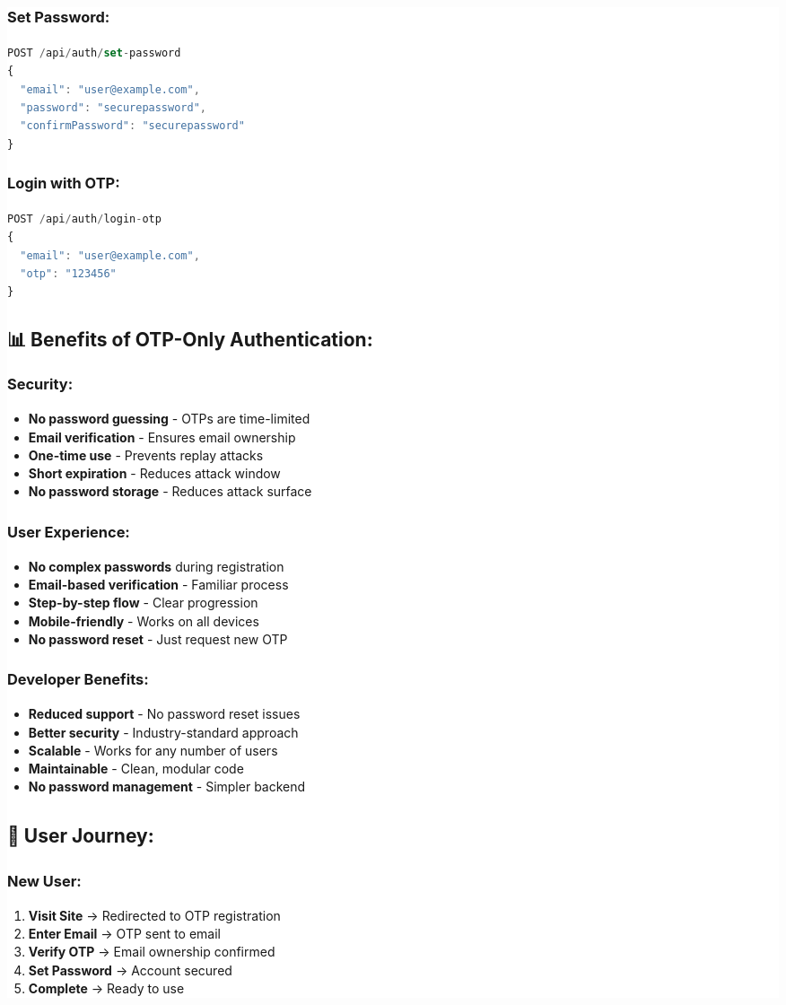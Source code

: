 ### **Set Password:**
```typescript
POST /api/auth/set-password
{
  "email": "user@example.com",
  "password": "securepassword",
  "confirmPassword": "securepassword"
}
```

### **Login with OTP:**
```typescript
POST /api/auth/login-otp
{
  "email": "user@example.com",
  "otp": "123456"
}
```

## 📊 **Benefits of OTP-Only Authentication:**

### **Security:**
- **No password guessing** - OTPs are time-limited
- **Email verification** - Ensures email ownership
- **One-time use** - Prevents replay attacks
- **Short expiration** - Reduces attack window
- **No password storage** - Reduces attack surface

### **User Experience:**
- **No complex passwords** during registration
- **Email-based verification** - Familiar process
- **Step-by-step flow** - Clear progression
- **Mobile-friendly** - Works on all devices
- **No password reset** - Just request new OTP

### **Developer Benefits:**
- **Reduced support** - No password reset issues
- **Better security** - Industry-standard approach
- **Scalable** - Works for any number of users
- **Maintainable** - Clean, modular code
- **No password management** - Simpler backend

## 🎯 **User Journey:**

### **New User:**
1. **Visit Site** → Redirected to OTP registration
2. **Enter Email** → OTP sent to email
3. **Verify OTP** → Email ownership confirmed
4. **Set Password** → Account secured
5. **Complete** → Ready to use
